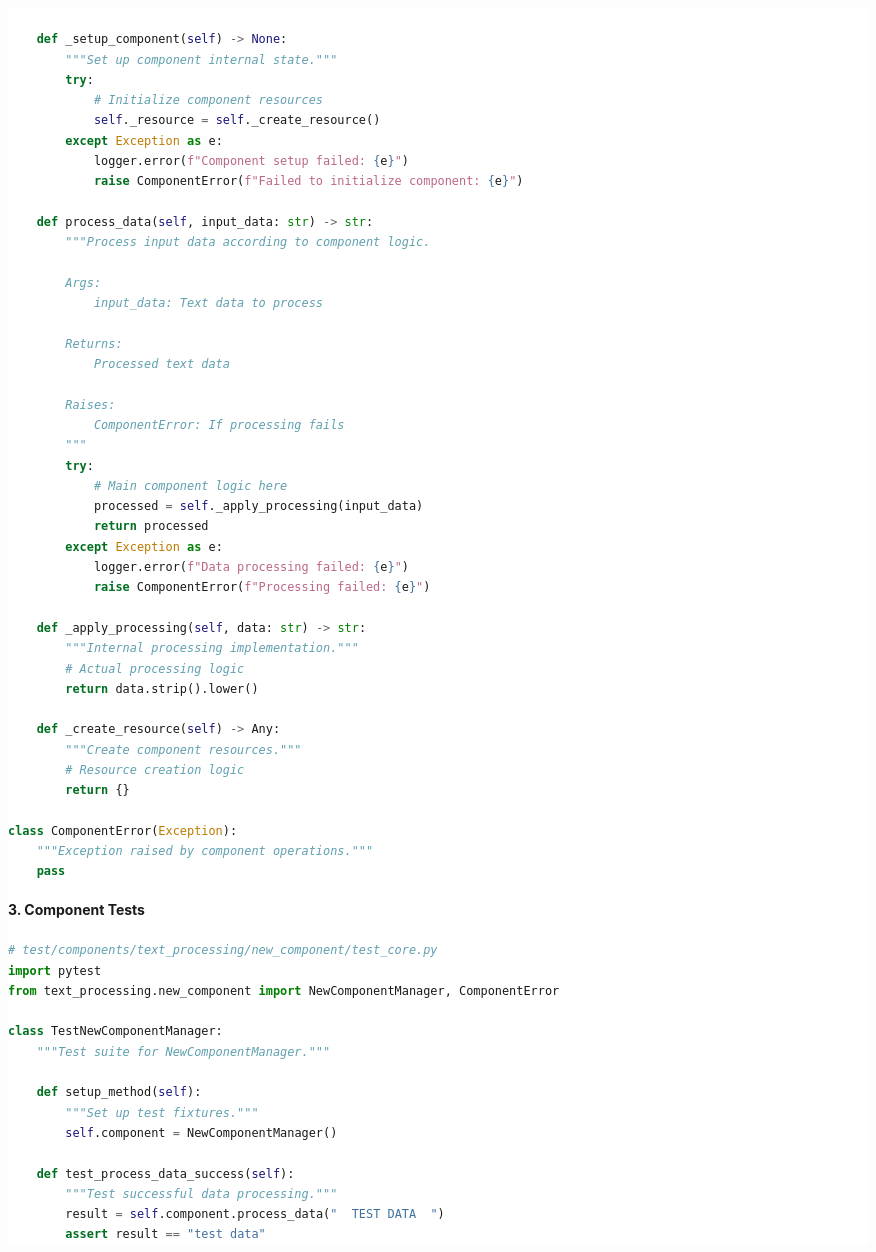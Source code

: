 ```python

    def _setup_component(self) -> None:
        """Set up component internal state."""
        try:
            # Initialize component resources
            self._resource = self._create_resource()
        except Exception as e:
            logger.error(f"Component setup failed: {e}")
            raise ComponentError(f"Failed to initialize component: {e}")

    def process_data(self, input_data: str) -> str:
        """Process input data according to component logic.

        Args:
            input_data: Text data to process

        Returns:
            Processed text data

        Raises:
            ComponentError: If processing fails
        """
        try:
            # Main component logic here
            processed = self._apply_processing(input_data)
            return processed
        except Exception as e:
            logger.error(f"Data processing failed: {e}")
            raise ComponentError(f"Processing failed: {e}")

    def _apply_processing(self, data: str) -> str:
        """Internal processing implementation."""
        # Actual processing logic
        return data.strip().lower()

    def _create_resource(self) -> Any:
        """Create component resources."""
        # Resource creation logic
        return {}

class ComponentError(Exception):
    """Exception raised by component operations."""
    pass
```

#### 3. Component Tests
```python
# test/components/text_processing/new_component/test_core.py
import pytest
from text_processing.new_component import NewComponentManager, ComponentError

class TestNewComponentManager:
    """Test suite for NewComponentManager."""

    def setup_method(self):
        """Set up test fixtures."""
        self.component = NewComponentManager()

    def test_process_data_success(self):
        """Test successful data processing."""
        result = self.component.process_data("  TEST DATA  ")
        assert result == "test data"

```